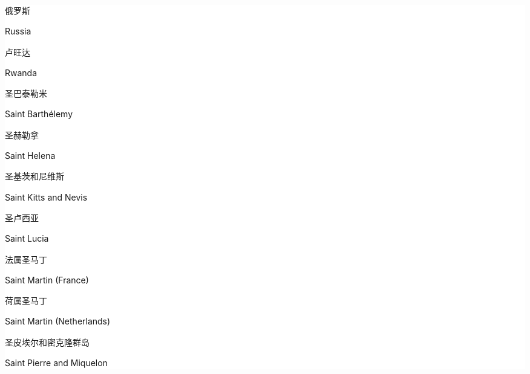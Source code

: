 <tr id="row7825444118"><td class="cellrowborder" valign="top" width="50%" headers="mcps1.1.3.1.1 "><p id="p882134204110"><a name="p882134204110"></a><a name="p882134204110"></a>俄罗斯</p>
</td>
<td class="cellrowborder" valign="top" width="50%" headers="mcps1.1.3.1.2 "><p id="p88244144119"><a name="p88244144119"></a><a name="p88244144119"></a>Russia</p>
</td>
</tr>
<tr id="row108210454111"><td class="cellrowborder" valign="top" width="50%" headers="mcps1.1.3.1.1 "><p id="p6821645413"><a name="p6821645413"></a><a name="p6821645413"></a>卢旺达</p>
</td>
<td class="cellrowborder" valign="top" width="50%" headers="mcps1.1.3.1.2 "><p id="p188384174113"><a name="p188384174113"></a><a name="p188384174113"></a>Rwanda</p>
</td>
</tr>
<tr id="row1483844415"><td class="cellrowborder" valign="top" width="50%" headers="mcps1.1.3.1.1 "><p id="p3813193311429"><a name="p3813193311429"></a><a name="p3813193311429"></a>圣巴泰勒米</p>
</td>
<td class="cellrowborder" valign="top" width="50%" headers="mcps1.1.3.1.2 "><p id="p38313424115"><a name="p38313424115"></a><a name="p38313424115"></a>Saint Barth&eacute;lemy</p>
</td>
</tr>
<tr id="row583134114114"><td class="cellrowborder" valign="top" width="50%" headers="mcps1.1.3.1.1 "><p id="p184194124117"><a name="p184194124117"></a><a name="p184194124117"></a>圣赫勒拿</p>
</td>
<td class="cellrowborder" valign="top" width="50%" headers="mcps1.1.3.1.2 "><p id="p08414434118"><a name="p08414434118"></a><a name="p08414434118"></a>Saint Helena</p>
</td>
</tr>
<tr id="row2841424114"><td class="cellrowborder" valign="top" width="50%" headers="mcps1.1.3.1.1 "><p id="p384946410"><a name="p384946410"></a><a name="p384946410"></a>圣基茨和尼维斯</p>
</td>
<td class="cellrowborder" valign="top" width="50%" headers="mcps1.1.3.1.2 "><p id="p784244416"><a name="p784244416"></a><a name="p784244416"></a>Saint Kitts and Nevis</p>
</td>
</tr>
<tr id="row284114164115"><td class="cellrowborder" valign="top" width="50%" headers="mcps1.1.3.1.1 "><p id="p1385144415"><a name="p1385144415"></a><a name="p1385144415"></a>圣卢西亚</p>
</td>
<td class="cellrowborder" valign="top" width="50%" headers="mcps1.1.3.1.2 "><p id="p585184114113"><a name="p585184114113"></a><a name="p585184114113"></a>Saint Lucia</p>
</td>
</tr>
<tr id="row128584134113"><td class="cellrowborder" valign="top" width="50%" headers="mcps1.1.3.1.1 "><p id="p168512444113"><a name="p168512444113"></a><a name="p168512444113"></a>法属圣马丁</p>
</td>
<td class="cellrowborder" valign="top" width="50%" headers="mcps1.1.3.1.2 "><p id="p88514124115"><a name="p88514124115"></a><a name="p88514124115"></a>Saint Martin (France)</p>
</td>
</tr>
<tr id="row17851548410"><td class="cellrowborder" valign="top" width="50%" headers="mcps1.1.3.1.1 "><p id="p585164154118"><a name="p585164154118"></a><a name="p585164154118"></a>荷属圣马丁</p>
</td>
<td class="cellrowborder" valign="top" width="50%" headers="mcps1.1.3.1.2 "><p id="p78594104119"><a name="p78594104119"></a><a name="p78594104119"></a>Saint Martin (Netherlands)</p>
</td>
</tr>
<tr id="row185164134113"><td class="cellrowborder" valign="top" width="50%" headers="mcps1.1.3.1.1 "><p id="p1585944412"><a name="p1585944412"></a><a name="p1585944412"></a>圣皮埃尔和密克隆群岛</p>
</td>
<td class="cellrowborder" valign="top" width="50%" headers="mcps1.1.3.1.2 "><p id="p158515418418"><a name="p158515418418"></a><a name="p158515418418"></a>Saint Pierre and Miquelon</p>
</td>
</tr>